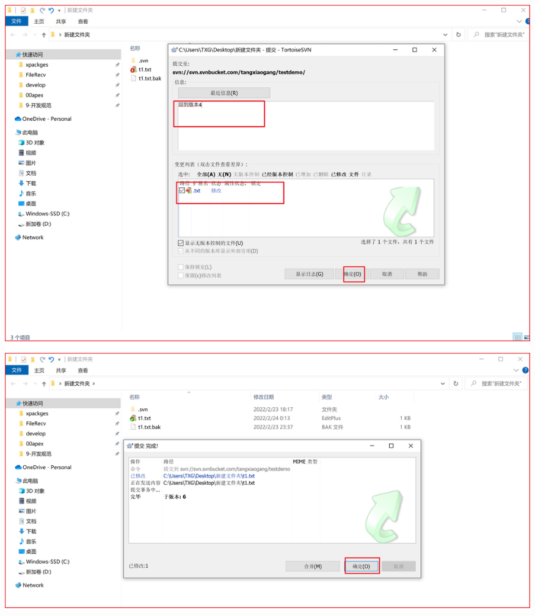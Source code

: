 ![image-20220224002046287](../images/image-20220224002046287.png)

![image-20220224002056326](../images/image-20220224002056326.png)
